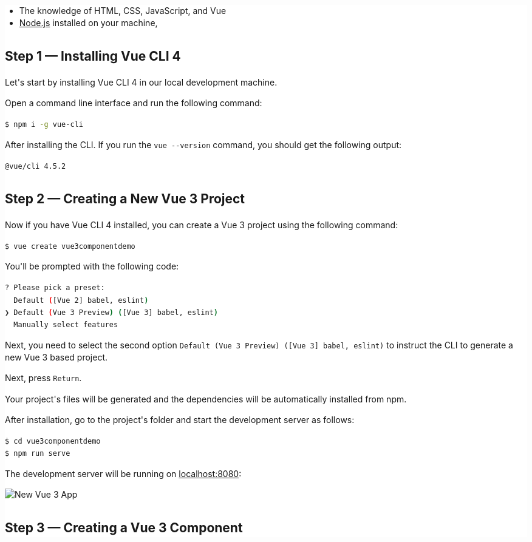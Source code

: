 -   The knowledge of HTML, CSS, JavaScript, and Vue
-   [Node.js](https://nodejs.org/en/) installed on your machine,


## Step 1 — Installing Vue CLI 4

Let's start by installing Vue CLI 4 in our local development machine.

Open a command line interface and run the following command:

```bash
$ npm i -g vue-cli
```

After installing the CLI. If you run the `vue --version` command, you should get the following output:

```bash
@vue/cli 4.5.2
```

## Step 2 — Creating a New Vue 3 Project

Now if you have Vue CLI 4 installed, you can create a Vue 3 project using the following command:

```bash
$ vue create vue3componentdemo
```

You'll be prompted with the following code:

```bash
? Please pick a preset: 
  Default ([Vue 2] babel, eslint) 
❯ Default (Vue 3 Preview) ([Vue 3] babel, eslint) 
  Manually select features 
```

Next, you need to select the second option `Default (Vue 3 Preview) ([Vue 3] babel, eslint)` to instruct the CLI to generate a new Vue 3 based project.

Next, press `Return`.

Your project's files will be generated and the dependencies will be automatically installed from npm.

After installation, go to the project's folder and start the development server as follows: 

```bash
$ cd vue3componentdemo
$ npm run serve
```

The development server will be running on  [localhost:8080](http://localhost:8080/):

![New Vue 3 App](https://www.techiediaries.com/ezoimgfmt/dab1nmslvvntp.cloudfront.net/wp-content/uploads/2018/02/1519855496vuejs-article-template.png?ezimgfmt=rs:730x547/rscb1/ng:webp/ngcb1)

## Step 3 — Creating a Vue 3 Component
